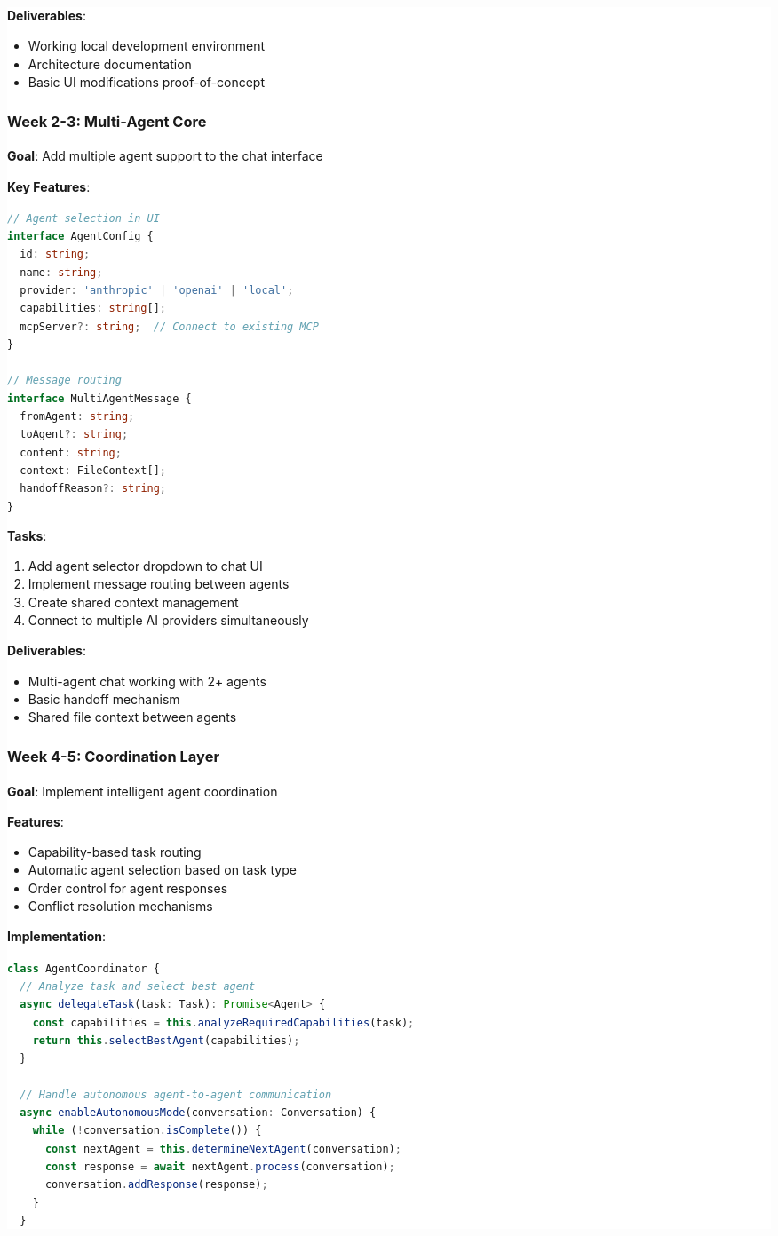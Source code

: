 **Deliverables**:
- Working local development environment
- Architecture documentation
- Basic UI modifications proof-of-concept

### Week 2-3: Multi-Agent Core
**Goal**: Add multiple agent support to the chat interface

**Key Features**:
```typescript
// Agent selection in UI
interface AgentConfig {
  id: string;
  name: string;
  provider: 'anthropic' | 'openai' | 'local';
  capabilities: string[];
  mcpServer?: string;  // Connect to existing MCP
}

// Message routing
interface MultiAgentMessage {
  fromAgent: string;
  toAgent?: string;
  content: string;
  context: FileContext[];
  handoffReason?: string;
}
```

**Tasks**:
1. Add agent selector dropdown to chat UI
2. Implement message routing between agents
3. Create shared context management
4. Connect to multiple AI providers simultaneously

**Deliverables**:
- Multi-agent chat working with 2+ agents
- Basic handoff mechanism
- Shared file context between agents

### Week 4-5: Coordination Layer
**Goal**: Implement intelligent agent coordination

**Features**:
- Capability-based task routing
- Automatic agent selection based on task type
- Order control for agent responses
- Conflict resolution mechanisms

**Implementation**:
```typescript
class AgentCoordinator {
  // Analyze task and select best agent
  async delegateTask(task: Task): Promise<Agent> {
    const capabilities = this.analyzeRequiredCapabilities(task);
    return this.selectBestAgent(capabilities);
  }

  // Handle autonomous agent-to-agent communication
  async enableAutonomousMode(conversation: Conversation) {
    while (!conversation.isComplete()) {
      const nextAgent = this.determineNextAgent(conversation);
      const response = await nextAgent.process(conversation);
      conversation.addResponse(response);
    }
  }
```